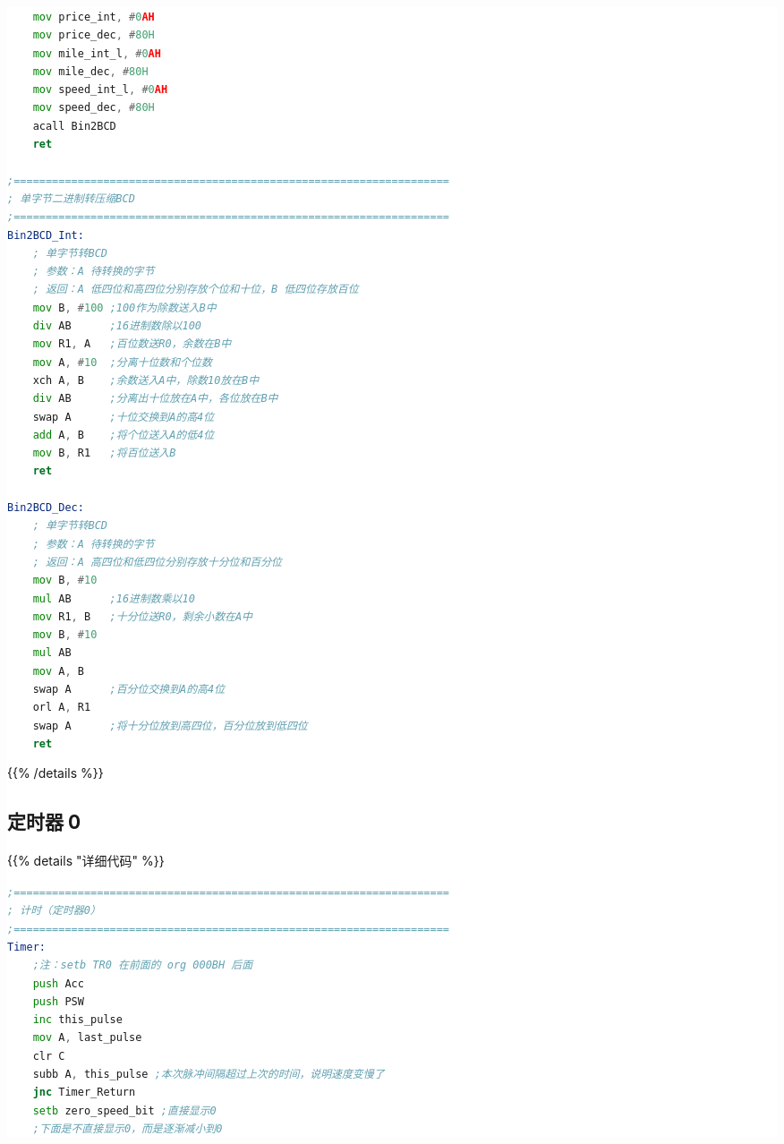 ```asm
    mov price_int, #0AH
    mov price_dec, #80H
    mov mile_int_l, #0AH
    mov mile_dec, #80H
    mov speed_int_l, #0AH
    mov speed_dec, #80H
    acall Bin2BCD
    ret

;====================================================================
; 单字节二进制转压缩BCD
;====================================================================
Bin2BCD_Int:
    ; 单字节转BCD
    ; 参数：A 待转换的字节
    ; 返回：A 低四位和高四位分别存放个位和十位，B 低四位存放百位
    mov B, #100 ;100作为除数送入B中
    div AB      ;16进制数除以100
    mov R1, A   ;百位数送R0，余数在B中
    mov A, #10  ;分离十位数和个位数
    xch A, B    ;余数送入A中，除数10放在B中
    div AB      ;分离出十位放在A中，各位放在B中
    swap A      ;十位交换到A的高4位
    add A, B    ;将个位送入A的低4位
    mov B, R1   ;将百位送入B
    ret

Bin2BCD_Dec:
    ; 单字节转BCD
    ; 参数：A 待转换的字节
    ; 返回：A 高四位和低四位分别存放十分位和百分位
    mov B, #10
    mul AB      ;16进制数乘以10
    mov R1, B   ;十分位送R0，剩余小数在A中
    mov B, #10
    mul AB
    mov A, B
    swap A      ;百分位交换到A的高4位
    orl A, R1
    swap A      ;将十分位放到高四位，百分位放到低四位
    ret
```
{{% /details %}}

## 定时器 0


{{% details "详细代码" %}}
```asm
;====================================================================
; 计时（定时器0）
;====================================================================
Timer:
    ;注：setb TR0 在前面的 org 000BH 后面
    push Acc
    push PSW
    inc this_pulse
    mov A, last_pulse
    clr C
    subb A, this_pulse ;本次脉冲间隔超过上次的时间，说明速度变慢了
    jnc Timer_Return
    setb zero_speed_bit ;直接显示0
    ;下面是不直接显示0，而是逐渐减小到0
```